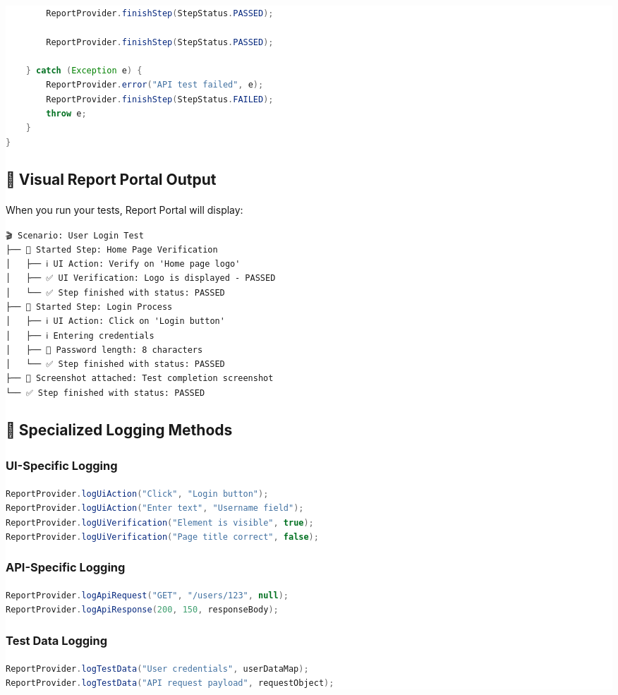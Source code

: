 ```java
        ReportProvider.finishStep(StepStatus.PASSED);
        
        ReportProvider.finishStep(StepStatus.PASSED);
        
    } catch (Exception e) {
        ReportProvider.error("API test failed", e);
        ReportProvider.finishStep(StepStatus.FAILED);
        throw e;
    }
}
```

## 🎨 Visual Report Portal Output

When you run your tests, Report Portal will display:

```
🎬 Scenario: User Login Test
├── 🚀 Started Step: Home Page Verification
│   ├── ℹ️ UI Action: Verify on 'Home page logo'
│   ├── ✅ UI Verification: Logo is displayed - PASSED
│   └── ✅ Step finished with status: PASSED
├── 🚀 Started Step: Login Process  
│   ├── ℹ️ UI Action: Click on 'Login button'
│   ├── ℹ️ Entering credentials
│   ├── 🐛 Password length: 8 characters
│   └── ✅ Step finished with status: PASSED
├── 📸 Screenshot attached: Test completion screenshot
└── ✅ Step finished with status: PASSED
```

## 🔧 Specialized Logging Methods

### **UI-Specific Logging**
```java
ReportProvider.logUiAction("Click", "Login button");
ReportProvider.logUiAction("Enter text", "Username field");
ReportProvider.logUiVerification("Element is visible", true);
ReportProvider.logUiVerification("Page title correct", false);
```

### **API-Specific Logging**
```java
ReportProvider.logApiRequest("GET", "/users/123", null);
ReportProvider.logApiResponse(200, 150, responseBody);
```

### **Test Data Logging**
```java
ReportProvider.logTestData("User credentials", userDataMap);
ReportProvider.logTestData("API request payload", requestObject);
```
